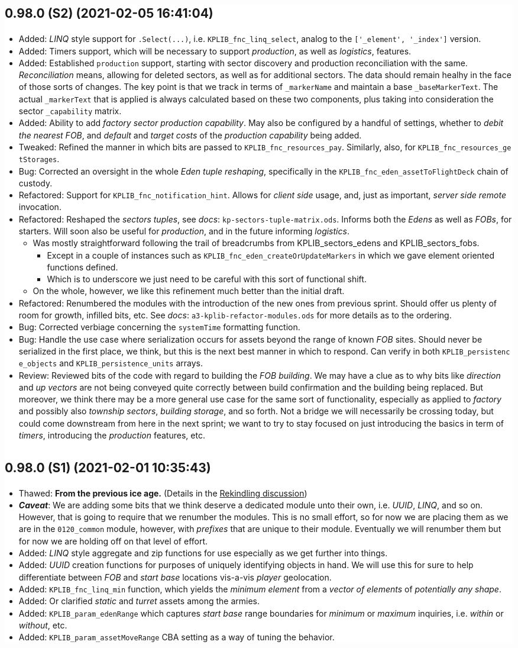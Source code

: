 ## 0.98.0 (S2) (2021-02-05 16:41:04)
* Added: _LINQ_ style support for `.Select(...)`, i.e. `KPLIB_fnc_linq_select`, analog to the `['_element', '_index']` version.
* Added: Timers support, which will be necessary to support _production_, as well as _logistics_, features.
* Added: Established `production` support, starting with sector discovery and production reconciliation with the same. _Reconciliation_ means, allowing for deleted sectors, as well as for additional sectors. The data should remain healhy in the face of those sorts of changes. The key point is that we track in terms of `_markerName` and maintain a base `_baseMarkerText`. The actual `_markerText` that is applied is always calculated based on these two components, plus taking into consideration the sector `_capability` matrix.
* Added: Ability to add _factory sector production capability_. May also be configured by a handful of settings, whether to _debit the nearest FOB_, and _default_ and _target costs_ of the _production capability_ being added.
* Tweaked: Refined the manner in which bits are passed to `KPLIB_fnc_resources_pay`. Similarly, also, for `KPLIB_fnc_resources_getStorages`.
* Bug: Corrected an oversight in the whole _Eden tuple reshaping_, specifically in the `KPLIB_fnc_eden_assetToFlightDeck` chain of custody.
* Refactored: Support for `KPLIB_fnc_notification_hint`. Allows for _client side_ usage, and, just as important, _server side remote_ invocation.
* Refactored: Reshaped the _sectors tuples_, see _docs_: `kp-sectors-tuple-matrix.ods`. Informs both the _Edens_ as well as _FOBs_, for starters. Will soon also be useful for _production_, and in the future informing _logistics_.
  * Was mostly straightforward following the trail of breadcrumbs from KPLIB_sectors_edens and KPLIB_sectors_fobs.
    * Except in a couple of instances such as `KPLIB_fnc_eden_createOrUpdateMarkers` in which we gave element oriented functions defined.
    * Which is to underscore we just need to be careful with this sort of functional shift.
  * On the whole, however, we like this refinement much better than the initial draft.
* Refactored: Renumbered the modules with the introduction of the new ones from previous sprint. Should offer us plenty of room for growth, infilled bits, etc. See _docs_: `a3-kplib-refactor-modules.ods` for more details as to the ordering.
* Bug: Corrected verbiage concerning the `systemTime` formatting function.
* Bug: Handle the use case where serialization occurs for assets beyond the range of known _FOB_ sites. Should never be serialized in the first place, we think, but this is the next best manner in which to respond. Can verify in both `KPLIB_persistence_objects` and `KPLIB_persistence_units` arrays.
* Review: Reviewed bits of the code with regard to building the _FOB building_. We may have a clue as to why bits like _direction_ and _up vectors_ are not being conveyed quite correctly between build confirmation and the building being replaced. But moreover, we think there may be a more general use case for the same sort of functionality, especially as applied to _factory_ and possibly also _township sectors_, _building storage_, and so forth. Not a bridge we will necessarily be crossing today, but could come downstream from here in the next sprint; we want to try to stay focused on just introducing the basics in term of _timers_, introducing the _production_ features, etc.

## 0.98.0 (S1) (2021-02-01 10:35:43)
* Thawed: **From the previous ice age.** (Details in the [Rekindling discussion](https://github.com/mwpowellhtx/KP-Liberation/discussions/1))
* **_Caveat_**: We are adding some bits that we think deserve a dedicated module unto their own, i.e. _UUID_, _LINQ_, and so on. However, that is going to require that we renumber the modules. This is no small effort, so for now we are placing them as we are in the `0120_common` module, however, with _prefixes_ that are unique to their module. Eventually we will renumber them but for now we are holding off on that level of effort.
* Added: _LINQ_ style aggregate and zip functions for use especially as we get further into things.
* Added: _UUID_ creation functions for purposes of uniquely identifying objects in hand. We will use this for sure to help differentiate between _FOB_ and _start base_ locations vis-a-vis _player_ geolocation.
* Added: `KPLIB_fnc_linq_min` function, which yields the _minimum element_ from a _vector of elements_ of _potentially any shape_.
* Added: Or clarified _static_ and _turret_ assets among the armies.
* Added: `KPLIB_param_edenRange` which captures _start base_ range boundaries for _minimum_ or _maximum_ inquiries, i.e. _within_ or _without_, etc.
* Added: `KPLIB_param_assetMoveRange` CBA setting as a way of tuning the behavior.